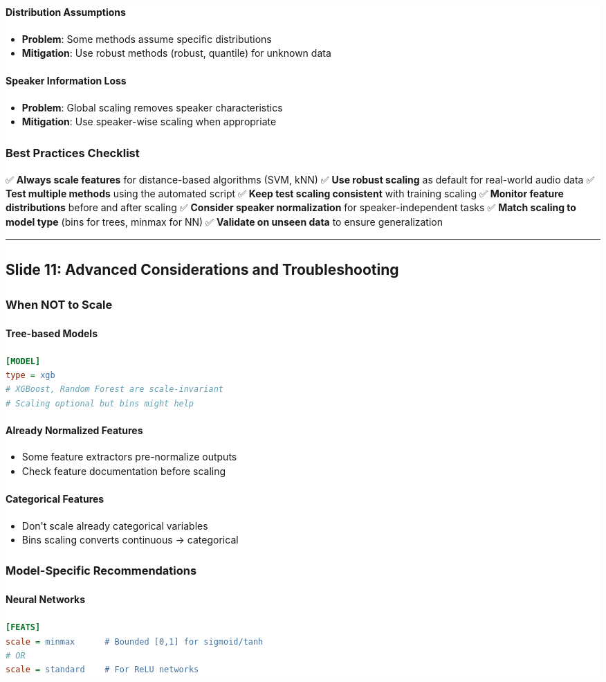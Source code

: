 #### **Distribution Assumptions**
- **Problem**: Some methods assume specific distributions
- **Mitigation**: Use robust methods (robust, quantile) for unknown data

#### **Speaker Information Loss**
- **Problem**: Global scaling removes speaker characteristics
- **Mitigation**: Use speaker-wise scaling when appropriate

### Best Practices Checklist

✅ **Always scale features** for distance-based algorithms (SVM, kNN)
✅ **Use robust scaling** as default for real-world audio data
✅ **Test multiple methods** using the automated script
✅ **Keep test scaling consistent** with training scaling
✅ **Monitor feature distributions** before and after scaling
✅ **Consider speaker normalization** for speaker-independent tasks
✅ **Match scaling to model type** (bins for trees, minmax for NN)
✅ **Validate on unseen data** to ensure generalization

---

## Slide 11: Advanced Considerations and Troubleshooting

### When NOT to Scale

#### **Tree-based Models**
```ini
[MODEL]
type = xgb
# XGBoost, Random Forest are scale-invariant
# Scaling optional but bins might help
```

#### **Already Normalized Features**
- Some feature extractors pre-normalize outputs
- Check feature documentation before scaling

#### **Categorical Features**
- Don't scale already categorical variables
- Bins scaling converts continuous → categorical

### Model-Specific Recommendations

#### **Neural Networks**
```ini
[FEATS]
scale = minmax      # Bounded [0,1] for sigmoid/tanh
# OR
scale = standard    # For ReLU networks
```
